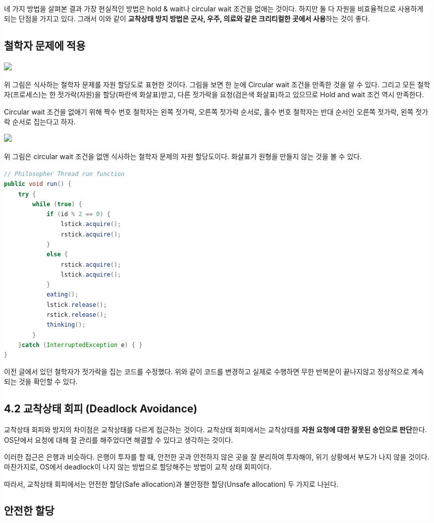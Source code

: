 네 가지 방법을 살펴본 결과 가장 현실적인 방법은 hold & wait나 circular wait 조건을 없애는 것이다. 하지만 둘 다 자원을 비효율적으로 사용하게 되는 단점을 가지고 있다. 그래서 이와 같이 **교착상태 방지 방법은 군사, 우주, 의료와 같은 크리티컬한 곳에서 사용**하는 것이 좋다.

## 철학자 문제에 적용

![](os-deadlock4.png)

위 그림은 식사하는 철학자 문제를 자원 할당도로 표현한 것이다. 그림을 보면 한 눈에 Circular wait 조건을 만족한 것을 알 수 있다. 그리고 모든 철학자(프로세스)는 한 젓가락(자원)을 할당(파란색 화살표)받고, 다른 젓가락을 요청(검은색 화살표)하고 있으므로 Hold and wait 조건 역시 만족한다.

Circular wait 조건을 없애기 위해 짝수 번호 철학자는 왼쪽 젓가락, 오른쪽 젓가락 순서로, 홀수 번호 철학자는 반대 순서인 오른쪽 젓가락, 왼쪽 젓가락 순서로 집는다고 하자.

![](os-deadlock5.png)

위 그림은 circular wait 조건을 없앤 식사하는 철학자 문제의 자원 할당도이다. 화살표가 원형을 만들지 않는 것을 볼 수 있다.

````java
// Philosopher Thread run function
public void run() {
    try {
        while (true) {
            if (id % 2 == 0) {
                lstick.acquire();
                rstick.acquire();
            }
            else {
                rstick.acquire();
                lstick.acquire();
            }
            eating();
            lstick.release();
            rstick.release();
            thinking();
        }
    }catch (InterruptedException e) { }
}
````

이전 글에서 있던 철학자가 젓가락을 집는 코드를 수정했다. 위와 같이 코드를 변경하고 실제로 수행하면 무한 반복문이 끝나지않고 정상적으로 계속되는 것을 확인할 수 있다.

## 4.2 교착상태 회피 (Deadlock Avoidance)

교착상태 회피와 방지의 차이점은 교착상태를 다르게 접근하는 것이다. 교착상태 회피에서는 교착상태를 **자원 요청에 대한 잘못된 승인으로 판단**한다. OS단에서 요청에 대해 잘 관리를 해주었다면 해결할 수 있다고 생각하는 것이다.

이러한 접근은 은행과 비슷하다. 은행이 투자를 할 때, 안전한 곳과 안전하지 않은 곳을 잘 분리하여 투자해야, 위기 상황에서 부도가 나지 않을 것이다. 마찬가지로, OS에서 deadlock이 나지 않는 방법으로 할당해주는 방법이 교착 상태 회피이다.

따라서, 교착상태 회피에서는 안전한 할당(Safe allocation)과 불안정한 할당(Unsafe allocation) 두 가지로 나뉜다.

## 안전한 할당

